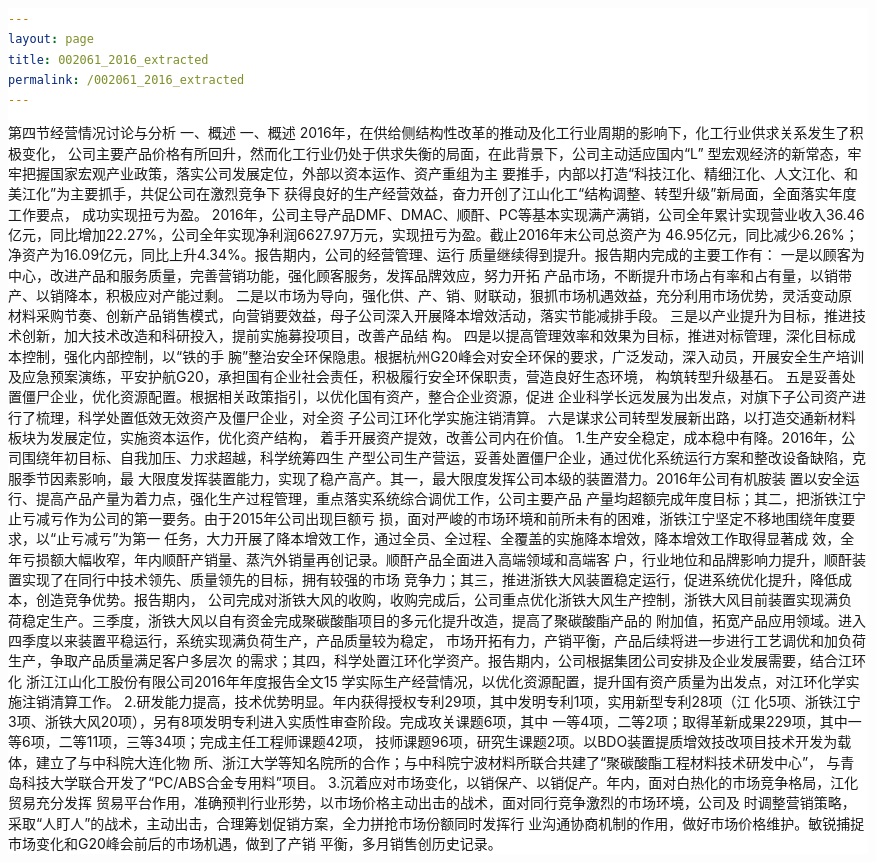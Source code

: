 ```yaml
---
layout: page
title: 002061_2016_extracted
permalink: /002061_2016_extracted
---
```


第四节经营情况讨论与分析
一、概述
一、概述
2016年，在供给侧结构性改革的推动及化工行业周期的影响下，化工行业供求关系发生了积极变化，
公司主要产品价格有所回升，然而化工行业仍处于供求失衡的局面，在此背景下，公司主动适应国内“L”
型宏观经济的新常态，牢牢把握国家宏观产业政策，落实公司发展定位，外部以资本运作、资产重组为主
要推手，内部以打造“科技江化、精细江化、人文江化、和美江化”为主要抓手，共促公司在激烈竞争下
获得良好的生产经营效益，奋力开创了江山化工“结构调整、转型升级”新局面，全面落实年度工作要点，
成功实现扭亏为盈。
2016年，公司主导产品DMF、DMAC、顺酐、PC等基本实现满产满销，公司全年累计实现营业收入36.46
亿元，同比增加22.27%，公司全年实现净利润6627.97万元，实现扭亏为盈。截止2016年末公司总资产为
46.95亿元，同比减少6.26%；净资产为16.09亿元，同比上升4.34%。报告期内，公司的经营管理、运行
质量继续得到提升。报告期内完成的主要工作有：
一是以顾客为中心，改进产品和服务质量，完善营销功能，强化顾客服务，发挥品牌效应，努力开拓
产品市场，不断提升市场占有率和占有量，以销带产、以销降本，积极应对产能过剩。
二是以市场为导向，强化供、产、销、财联动，狠抓市场机遇效益，充分利用市场优势，灵活变动原
材料采购节奏、创新产品销售模式，向营销要效益，母子公司深入开展降本增效活动，落实节能减排手段。
三是以产业提升为目标，推进技术创新，加大技术改造和科研投入，提前实施募投项目，改善产品结
构。
四是以提高管理效率和效果为目标，推进对标管理，深化目标成本控制，强化内部控制，以“铁的手
腕”整治安全环保隐患。根据杭州G20峰会对安全环保的要求，广泛发动，深入动员，开展安全生产培训
及应急预案演练，平安护航G20，承担国有企业社会责任，积极履行安全环保职责，营造良好生态环境，
构筑转型升级基石。
五是妥善处置僵尸企业，优化资源配置。根据相关政策指引，以优化国有资产，整合企业资源，促进
企业科学长远发展为出发点，对旗下子公司资产进行了梳理，科学处置低效无效资产及僵尸企业，对全资
子公司江环化学实施注销清算。
六是谋求公司转型发展新出路，以打造交通新材料板块为发展定位，实施资本运作，优化资产结构，
着手开展资产提效，改善公司内在价值。
1.生产安全稳定，成本稳中有降。2016年，公司围绕年初目标、自我加压、力求超越，科学统筹四生
产型公司生产营运，妥善处置僵尸企业，通过优化系统运行方案和整改设备缺陷，克服季节因素影响，最
大限度发挥装置能力，实现了稳产高产。其一，最大限度发挥公司本级的装置潜力。2016年公司有机胺装
置以安全运行、提高产品产量为着力点，强化生产过程管理，重点落实系统综合调优工作，公司主要产品
产量均超额完成年度目标；其二，把浙铁江宁止亏减亏作为公司的第一要务。由于2015年公司出现巨额亏
损，面对严峻的市场环境和前所未有的困难，浙铁江宁坚定不移地围绕年度要求，以“止亏减亏”为第一
任务，大力开展了降本增效工作，通过全员、全过程、全覆盖的实施降本增效，降本增效工作取得显著成
效，全年亏损额大幅收窄，年内顺酐产销量、蒸汽外销量再创记录。顺酐产品全面进入高端领域和高端客
户，行业地位和品牌影响力提升，顺酐装置实现了在同行中技术领先、质量领先的目标，拥有较强的市场
竞争力；其三，推进浙铁大风装置稳定运行，促进系统优化提升，降低成本，创造竞争优势。报告期内，
公司完成对浙铁大风的收购，收购完成后，公司重点优化浙铁大风生产控制，浙铁大风目前装置实现满负
荷稳定生产。三季度，浙铁大风以自有资金完成聚碳酸酯项目的多元化提升改造，提高了聚碳酸酯产品的
附加值，拓宽产品应用领域。进入四季度以来装置平稳运行，系统实现满负荷生产，产品质量较为稳定，
市场开拓有力，产销平衡，产品后续将进一步进行工艺调优和加负荷生产，争取产品质量满足客户多层次
的需求；其四，科学处置江环化学资产。报告期内，公司根据集团公司安排及企业发展需要，结合江环化
浙江江山化工股份有限公司2016年年度报告全文15
学实际生产经营情况，以优化资源配置，提升国有资产质量为出发点，对江环化学实施注销清算工作。
2.研发能力提高，技术优势明显。年内获得授权专利29项，其中发明专利1项，实用新型专利28项（江
化5项、浙铁江宁3项、浙铁大风20项），另有8项发明专利进入实质性审查阶段。完成攻关课题6项，其中
一等4项，二等2项；取得革新成果229项，其中一等6项，二等11项，三等34项；完成主任工程师课题42项，
技师课题96项，研究生课题2项。以BDO装置提质增效技改项目技术开发为载体，建立了与中科院大连化物
所、浙江大学等知名院所的合作；与中科院宁波材料所联合共建了“聚碳酸酯工程材料技术研发中心”，
与青岛科技大学联合开发了“PC/ABS合金专用料”项目。
3.沉着应对市场变化，以销保产、以销促产。年内，面对白热化的市场竞争格局，江化贸易充分发挥
贸易平台作用，准确预判行业形势，以市场价格主动出击的战术，面对同行竞争激烈的市场环境，公司及
时调整营销策略，采取“人盯人”的战术，主动出击，合理筹划促销方案，全力拼抢市场份额同时发挥行
业沟通协商机制的作用，做好市场价格维护。敏锐捕捉市场变化和G20峰会前后的市场机遇，做到了产销
平衡，多月销售创历史记录。